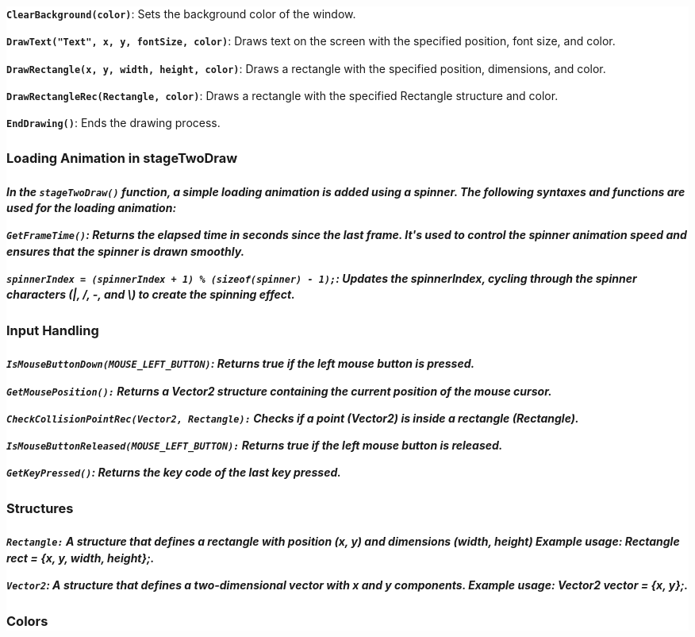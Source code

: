 
**`ClearBackground(color)`**: Sets the background color of the window.


**`DrawText("Text", x, y, fontSize, color)`**: Draws text on the screen with the specified position, font size, and color.

**`DrawRectangle(x, y, width, height, color)`**: Draws a rectangle with the specified position, dimensions, and color.

**`DrawRectangleRec(Rectangle, color)`**: Draws a rectangle with the specified Rectangle structure and color.

**`EndDrawing()`**: Ends the drawing process.
</h5>

### Loading Animation in stageTwoDraw

<h5>

In the `stageTwoDraw()` function, a simple loading animation is added using a spinner. The following syntaxes and functions are used for the loading animation:

**`GetFrameTime()`**: Returns the elapsed time in seconds since the last frame. It's used to control the spinner animation speed and ensures that the spinner is drawn smoothly.

**`spinnerIndex = (spinnerIndex + 1) % (sizeof(spinner) - 1);`**: Updates the spinnerIndex, cycling through the spinner characters (|, /, -, and \\) to create the spinning effect.


### Input Handling

<h5>

**`IsMouseButtonDown(MOUSE_LEFT_BUTTON)`**: Returns true if the left mouse button is pressed.

**`GetMousePosition():`** Returns a Vector2 structure containing the current position of the mouse cursor.

**`CheckCollisionPointRec(Vector2, Rectangle):`** Checks if a point (Vector2) is inside a rectangle (Rectangle).

**`IsMouseButtonReleased(MOUSE_LEFT_BUTTON):`** Returns true if the left mouse button is released.

**`GetKeyPressed()`**: Returns the key code of the last key pressed.
</h5>

### Structures
<h5>

**`Rectangle:`** A structure that defines a rectangle with position (x, y) and dimensions (width, height)
Example usage: Rectangle rect = {x, y, width, height};.

**`Vector2`**: A structure that defines a two-dimensional vector with x and y components. Example usage: Vector2 vector = {x, y};.
</h5>

### Colors
<h5>
